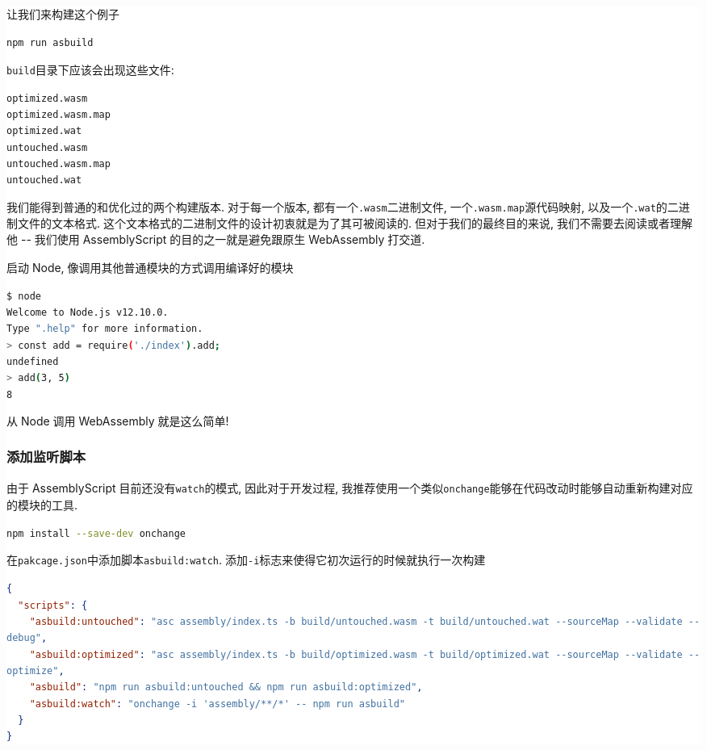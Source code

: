 让我们来构建这个例子

```command
npm run asbuild
```

`build`目录下应该会出现这些文件:

```
optimized.wasm
optimized.wasm.map
optimized.wat
untouched.wasm
untouched.wasm.map
untouched.wat
```

我们能得到普通的和优化过的两个构建版本. 对于每一个版本, 都有一个`.wasm`二进制文件, 一个`.wasm.map`源代码映射, 以及一个`.wat`的二进制文件的文本格式. 这个文本格式的二进制文件的设计初衷就是为了其可被阅读的. 但对于我们的最终目的来说, 我们不需要去阅读或者理解他 -- 我们使用 AssemblyScript 的目的之一就是避免跟原生 WebAssembly 打交道.

启动 Node, 像调用其他普通模块的方式调用编译好的模块

```bash
$ node
Welcome to Node.js v12.10.0.
Type ".help" for more information.
> const add = require('./index').add;
undefined
> add(3, 5)
8
```

从 Node 调用 WebAssembly 就是这么简单!

### 添加监听脚本

由于 AssemblyScript 目前还没有`watch`的模式, 因此对于开发过程, 我推荐使用一个类似`onchange`能够在代码改动时能够自动重新构建对应的模块的工具.

```sh
npm install --save-dev onchange
```

在`pakcage.json`中添加脚本`asbuild:watch`. 添加`-i`标志来使得它初次运行的时候就执行一次构建

```json
{
  "scripts": {
    "asbuild:untouched": "asc assembly/index.ts -b build/untouched.wasm -t build/untouched.wat --sourceMap --validate --debug",
    "asbuild:optimized": "asc assembly/index.ts -b build/optimized.wasm -t build/optimized.wat --sourceMap --validate --optimize",
    "asbuild": "npm run asbuild:untouched && npm run asbuild:optimized",
    "asbuild:watch": "onchange -i 'assembly/**/*' -- npm run asbuild"
  }
}
```
